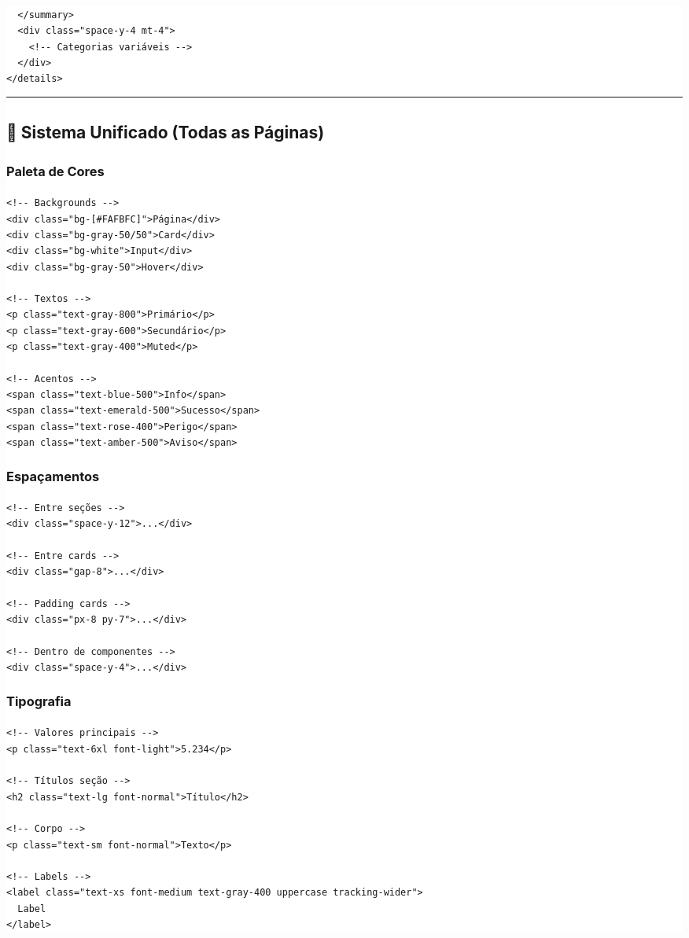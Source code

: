```vue
  </summary>
  <div class="space-y-4 mt-4">
    <!-- Categorias variáveis -->
  </div>
</details>
```

---

## 🎨 Sistema Unificado (Todas as Páginas)

### Paleta de Cores

```vue
<!-- Backgrounds -->
<div class="bg-[#FAFBFC]">Página</div>
<div class="bg-gray-50/50">Card</div>
<div class="bg-white">Input</div>
<div class="bg-gray-50">Hover</div>

<!-- Textos -->
<p class="text-gray-800">Primário</p>
<p class="text-gray-600">Secundário</p>
<p class="text-gray-400">Muted</p>

<!-- Acentos -->
<span class="text-blue-500">Info</span>
<span class="text-emerald-500">Sucesso</span>
<span class="text-rose-400">Perigo</span>
<span class="text-amber-500">Aviso</span>
```

### Espaçamentos

```vue
<!-- Entre seções -->
<div class="space-y-12">...</div>

<!-- Entre cards -->
<div class="gap-8">...</div>

<!-- Padding cards -->
<div class="px-8 py-7">...</div>

<!-- Dentro de componentes -->
<div class="space-y-4">...</div>
```

### Tipografia

```vue
<!-- Valores principais -->
<p class="text-6xl font-light">5.234</p>

<!-- Títulos seção -->
<h2 class="text-lg font-normal">Título</h2>

<!-- Corpo -->
<p class="text-sm font-normal">Texto</p>

<!-- Labels -->
<label class="text-xs font-medium text-gray-400 uppercase tracking-wider">
  Label
</label>
```